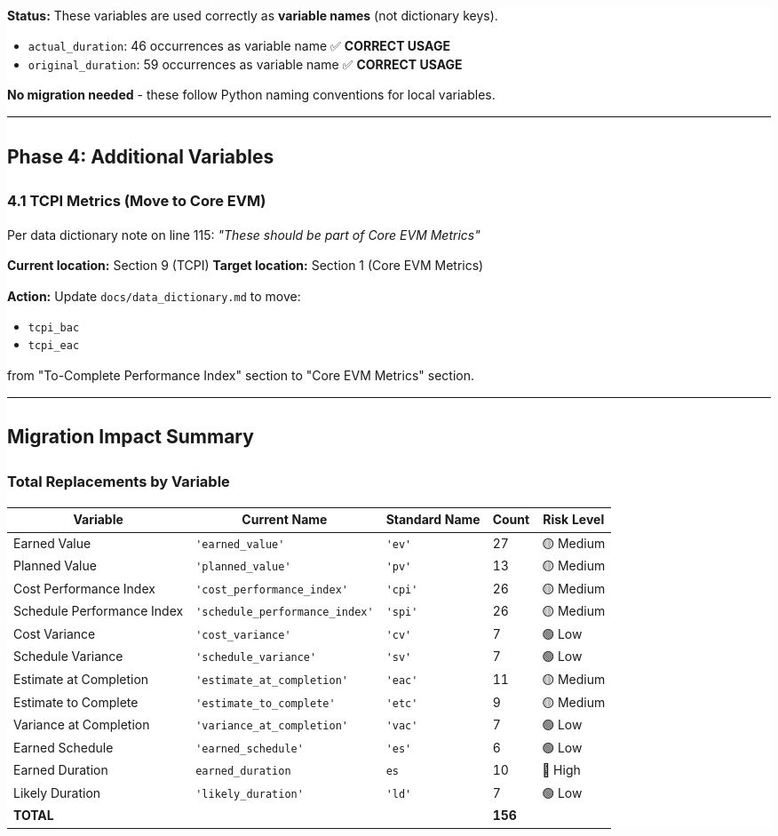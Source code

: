 **Status:** These variables are used correctly as **variable names** (not dictionary keys).

- `actual_duration`: 46 occurrences as variable name ✅ **CORRECT USAGE**
- `original_duration`: 59 occurrences as variable name ✅ **CORRECT USAGE**

**No migration needed** - these follow Python naming conventions for local variables.

---

## Phase 4: Additional Variables

### 4.1 TCPI Metrics (Move to Core EVM)

Per data dictionary note on line 115: *"These should be part of Core EVM Metrics"*

**Current location:** Section 9 (TCPI)
**Target location:** Section 1 (Core EVM Metrics)

**Action:** Update `docs/data_dictionary.md` to move:
- `tcpi_bac`
- `tcpi_eac`

from "To-Complete Performance Index" section to "Core EVM Metrics" section.

---

## Migration Impact Summary

### Total Replacements by Variable

| Variable | Current Name | Standard Name | Count | Risk Level |
|----------|-------------|---------------|-------|------------|
| Earned Value | `'earned_value'` | `'ev'` | 27 | 🟡 Medium |
| Planned Value | `'planned_value'` | `'pv'` | 13 | 🟡 Medium |
| Cost Performance Index | `'cost_performance_index'` | `'cpi'` | 26 | 🟡 Medium |
| Schedule Performance Index | `'schedule_performance_index'` | `'spi'` | 26 | 🟡 Medium |
| Cost Variance | `'cost_variance'` | `'cv'` | 7 | 🟢 Low |
| Schedule Variance | `'schedule_variance'` | `'sv'` | 7 | 🟢 Low |
| Estimate at Completion | `'estimate_at_completion'` | `'eac'` | 11 | 🟡 Medium |
| Estimate to Complete | `'estimate_to_complete'` | `'etc'` | 9 | 🟡 Medium |
| Variance at Completion | `'variance_at_completion'` | `'vac'` | 7 | 🟢 Low |
| Earned Schedule | `'earned_schedule'` | `'es'` | 6 | 🟢 Low |
| Earned Duration | `earned_duration` | `es` | 10 | 🔴 High |
| Likely Duration | `'likely_duration'` | `'ld'` | 7 | 🟢 Low |
| **TOTAL** | | | **156** | |
